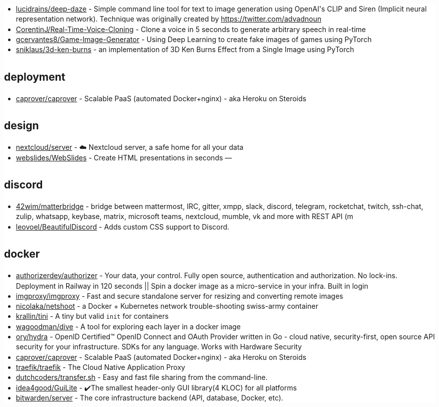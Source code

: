 - [lucidrains/deep-daze](https://github.com/lucidrains/deep-daze) - Simple command line tool for text to image generation using OpenAI's CLIP and Siren (Implicit neural representation network). Technique was originally created by https://twitter.com/advadnoun
- [CorentinJ/Real-Time-Voice-Cloning](https://github.com/CorentinJ/Real-Time-Voice-Cloning) - Clone a voice in 5 seconds to generate arbitrary speech in real-time
- [gcervantes8/Game-Image-Generator](https://github.com/gcervantes8/Game-Image-Generator) - Using Deep Learning to create fake images of games using PyTorch
- [sniklaus/3d-ken-burns](https://github.com/sniklaus/3d-ken-burns) - an implementation of 3D Ken Burns Effect from a Single Image using PyTorch

## deployment 

- [caprover/caprover](https://github.com/caprover/caprover) - Scalable PaaS (automated Docker+nginx) - aka Heroku on Steroids

## design 

- [nextcloud/server](https://github.com/nextcloud/server) - ☁️ Nextcloud server, a safe home for all your data
- [webslides/WebSlides](https://github.com/webslides/WebSlides) - Create HTML presentations in seconds —

## discord 

- [42wim/matterbridge](https://github.com/42wim/matterbridge) - bridge between mattermost, IRC, gitter, xmpp, slack, discord, telegram, rocketchat, twitch, ssh-chat, zulip, whatsapp, keybase, matrix, microsoft teams, nextcloud, mumble, vk and more with REST API (m
- [leovoel/BeautifulDiscord](https://github.com/leovoel/BeautifulDiscord) - Adds custom CSS support to Discord.

## docker 

- [authorizerdev/authorizer](https://github.com/authorizerdev/authorizer) - Your data, your control. Fully open source, authentication and authorization. No lock-ins.  Deployment in Railway in 120 seconds || Spin a docker image as a micro-service in your infra. Built in login
- [imgproxy/imgproxy](https://github.com/imgproxy/imgproxy) - Fast and secure standalone server for resizing and converting remote images
- [nicolaka/netshoot](https://github.com/nicolaka/netshoot) - a Docker + Kubernetes network trouble-shooting swiss-army container
- [krallin/tini](https://github.com/krallin/tini) - A tiny but valid `init` for containers
- [wagoodman/dive](https://github.com/wagoodman/dive) - A tool for exploring each layer in a docker image
- [ory/hydra](https://github.com/ory/hydra) - OpenID Certified™ OpenID Connect and OAuth Provider written in Go - cloud native, security-first, open source API security for your infrastructure. SDKs for any language. Works with Hardware Security 
- [caprover/caprover](https://github.com/caprover/caprover) - Scalable PaaS (automated Docker+nginx) - aka Heroku on Steroids
- [traefik/traefik](https://github.com/traefik/traefik) - The Cloud Native Application Proxy
- [dutchcoders/transfer.sh](https://github.com/dutchcoders/transfer.sh) - Easy and fast file sharing from the command-line.
- [idea4good/GuiLite](https://github.com/idea4good/GuiLite) - ✔️The smallest header-only GUI library(4 KLOC) for all platforms
- [bitwarden/server](https://github.com/bitwarden/server) - The core infrastructure backend (API, database, Docker, etc).
